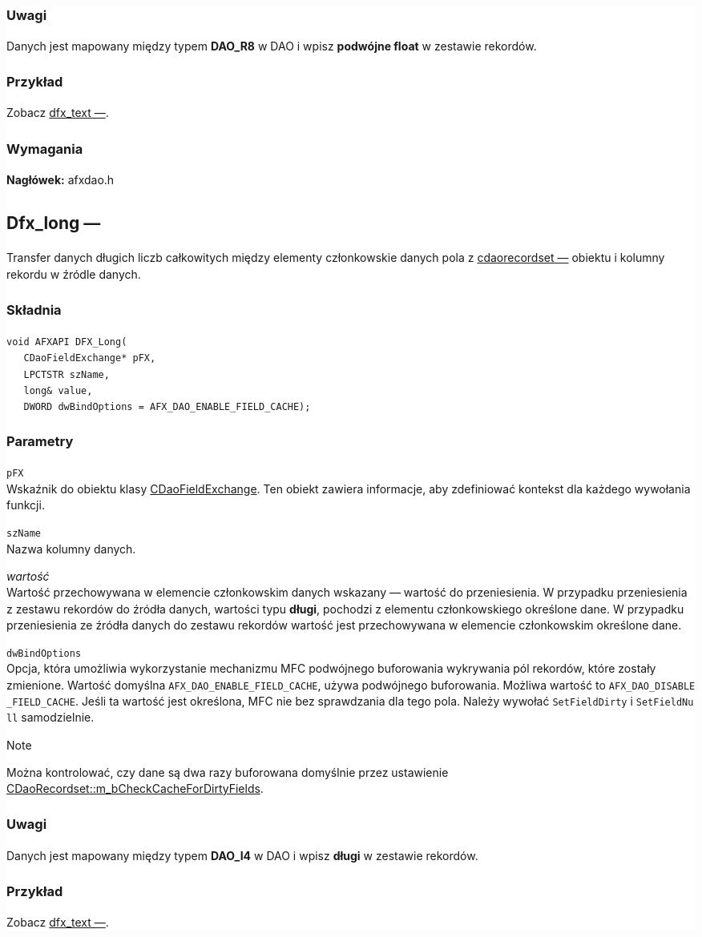 ### <a name="remarks"></a>Uwagi  
 Danych jest mapowany między typem **DAO_R8** w DAO i wpisz **podwójne float** w zestawie rekordów.  
  
### <a name="example"></a>Przykład  
 Zobacz [dfx_text —](#dfx_text).  
  
### <a name="requirements"></a>Wymagania  
 **Nagłówek:** afxdao.h  

## <a name="dfx_long"></a>Dfx_long —
Transfer danych długich liczb całkowitych między elementy członkowskie danych pola z [cdaorecordset —](cdaorecordset-class.md) obiektu i kolumny rekordu w źródle danych.  
  
### <a name="syntax"></a>Składnia  
  
```
void AFXAPI DFX_Long(  
   CDaoFieldExchange* pFX,  
   LPCTSTR szName,  
   long& value,  
   DWORD dwBindOptions = AFX_DAO_ENABLE_FIELD_CACHE);  
```  
  
### <a name="parameters"></a>Parametry  
 `pFX`  
 Wskaźnik do obiektu klasy [CDaoFieldExchange](cdaofieldexchange-class.md). Ten obiekt zawiera informacje, aby zdefiniować kontekst dla każdego wywołania funkcji.  
  
 `szName`  
 Nazwa kolumny danych.  
  
 *wartość*  
 Wartość przechowywana w elemencie członkowskim danych wskazany — wartość do przeniesienia. W przypadku przeniesienia z zestawu rekordów do źródła danych, wartości typu **długi**, pochodzi z elementu członkowskiego określone dane. W przypadku przeniesienia ze źródła danych do zestawu rekordów wartość jest przechowywana w elemencie członkowskim określone dane.  
  
 `dwBindOptions`  
 Opcja, która umożliwia wykorzystanie mechanizmu MFC podwójnego buforowania wykrywania pól rekordów, które zostały zmienione. Wartość domyślna `AFX_DAO_ENABLE_FIELD_CACHE`, używa podwójnego buforowania. Możliwa wartość to `AFX_DAO_DISABLE_FIELD_CACHE`. Jeśli ta wartość jest określona, MFC nie bez sprawdzania dla tego pola. Należy wywołać `SetFieldDirty` i `SetFieldNull` samodzielnie.  
  
> [!NOTE]
>  Można kontrolować, czy dane są dwa razy buforowana domyślnie przez ustawienie [CDaoRecordset::m_bCheckCacheForDirtyFields](cdaorecordset-class.md#m_bcheckcachefordirtyfields).  
  
### <a name="remarks"></a>Uwagi  
 Danych jest mapowany między typem **DAO_I4** w DAO i wpisz **długi** w zestawie rekordów.  
  
### <a name="example"></a>Przykład  
 Zobacz [dfx_text —](#dfx_text).  
  